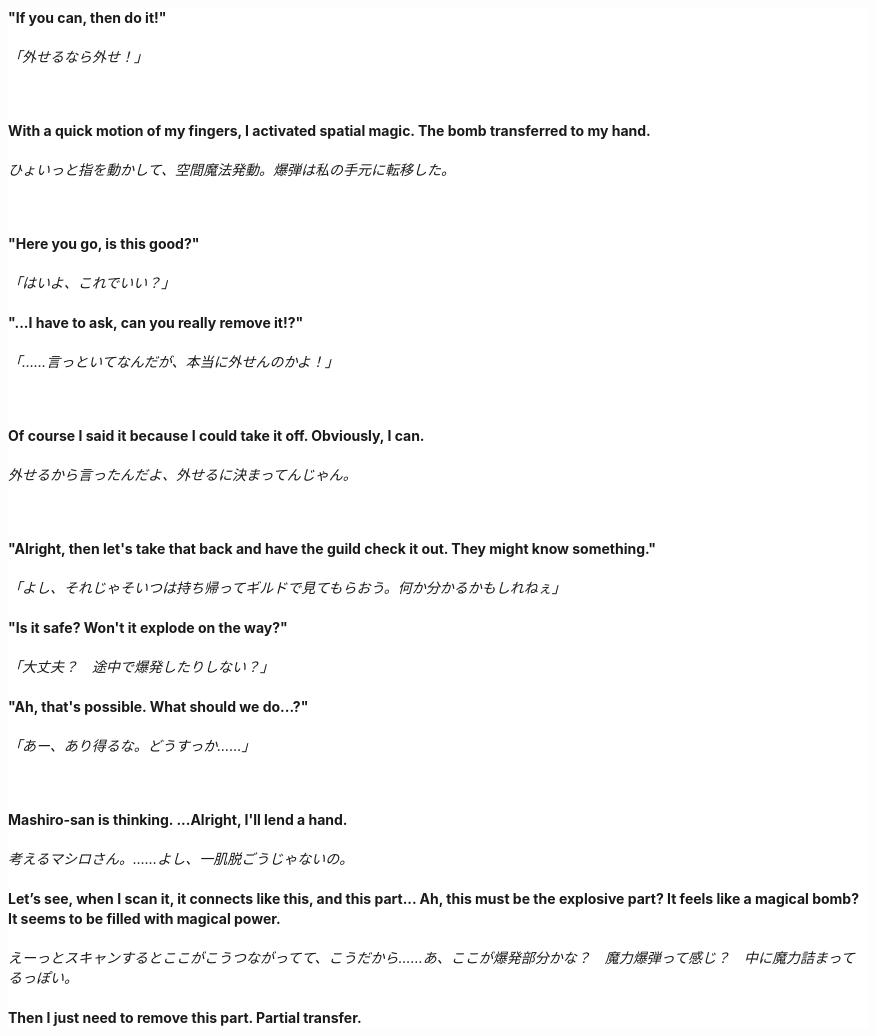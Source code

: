 #### "If you can, then do it!"

*「外せるなら外せ！」*

&nbsp;

#### With a quick motion of my fingers, I activated spatial magic. The bomb transferred to my hand.

*ひょいっと指を動かして、空間魔法発動。爆弾は私の手元に転移した。*

&nbsp;

#### "Here you go, is this good?"

*「はいよ、これでいい？」*

#### "...I have to ask, can you really remove it!?"

*「……言っといてなんだが、本当に外せんのかよ！」*

&nbsp;

#### Of course I said it because I could take it off. Obviously, I can.

*外せるから言ったんだよ、外せるに決まってんじゃん。*

&nbsp;

#### "Alright, then let's take that back and have the guild check it out. They might know something."

*「よし、それじゃそいつは持ち帰ってギルドで見てもらおう。何か分かるかもしれねぇ」*

#### "Is it safe? Won't it explode on the way?"

*「大丈夫？　途中で爆発したりしない？」*

#### "Ah, that's possible. What should we do...?"

*「あー、あり得るな。どうすっか……」*

&nbsp;

#### Mashiro-san is thinking. ...Alright, I'll lend a hand.

*考えるマシロさん。……よし、一肌脱ごうじゃないの。*

#### Let’s see, when I scan it, it connects like this, and this part... Ah, this must be the explosive part? It feels like a magical bomb? It seems to be filled with magical power.

*えーっとスキャンするとここがこうつながってて、こうだから……あ、ここが爆発部分かな？　魔力爆弾って感じ？　中に魔力詰まってるっぽい。*

#### Then I just need to remove this part. Partial transfer.
